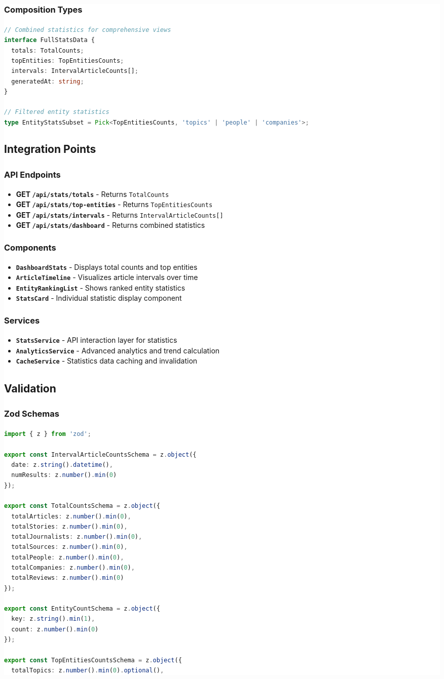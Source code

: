 ### Composition Types
```typescript
// Combined statistics for comprehensive views
interface FullStatsData {
  totals: TotalCounts;
  topEntities: TopEntitiesCounts;
  intervals: IntervalArticleCounts[];
  generatedAt: string;
}

// Filtered entity statistics
type EntityStatsSubset = Pick<TopEntitiesCounts, 'topics' | 'people' | 'companies'>;
```

## Integration Points

### API Endpoints
- **GET `/api/stats/totals`** - Returns `TotalCounts`
- **GET `/api/stats/top-entities`** - Returns `TopEntitiesCounts`
- **GET `/api/stats/intervals`** - Returns `IntervalArticleCounts[]`
- **GET `/api/stats/dashboard`** - Returns combined statistics

### Components
- **`DashboardStats`** - Displays total counts and top entities
- **`ArticleTimeline`** - Visualizes article intervals over time
- **`EntityRankingList`** - Shows ranked entity statistics
- **`StatsCard`** - Individual statistic display component

### Services
- **`StatsService`** - API interaction layer for statistics
- **`AnalyticsService`** - Advanced analytics and trend calculation
- **`CacheService`** - Statistics data caching and invalidation

## Validation

### Zod Schemas
```typescript
import { z } from 'zod';

export const IntervalArticleCountsSchema = z.object({
  date: z.string().datetime(),
  numResults: z.number().min(0)
});

export const TotalCountsSchema = z.object({
  totalArticles: z.number().min(0),
  totalStories: z.number().min(0),
  totalJournalists: z.number().min(0),
  totalSources: z.number().min(0),
  totalPeople: z.number().min(0),
  totalCompanies: z.number().min(0),
  totalReviews: z.number().min(0)
});

export const EntityCountSchema = z.object({
  key: z.string().min(1),
  count: z.number().min(0)
});

export const TopEntitiesCountsSchema = z.object({
  totalTopics: z.number().min(0).optional(),
```